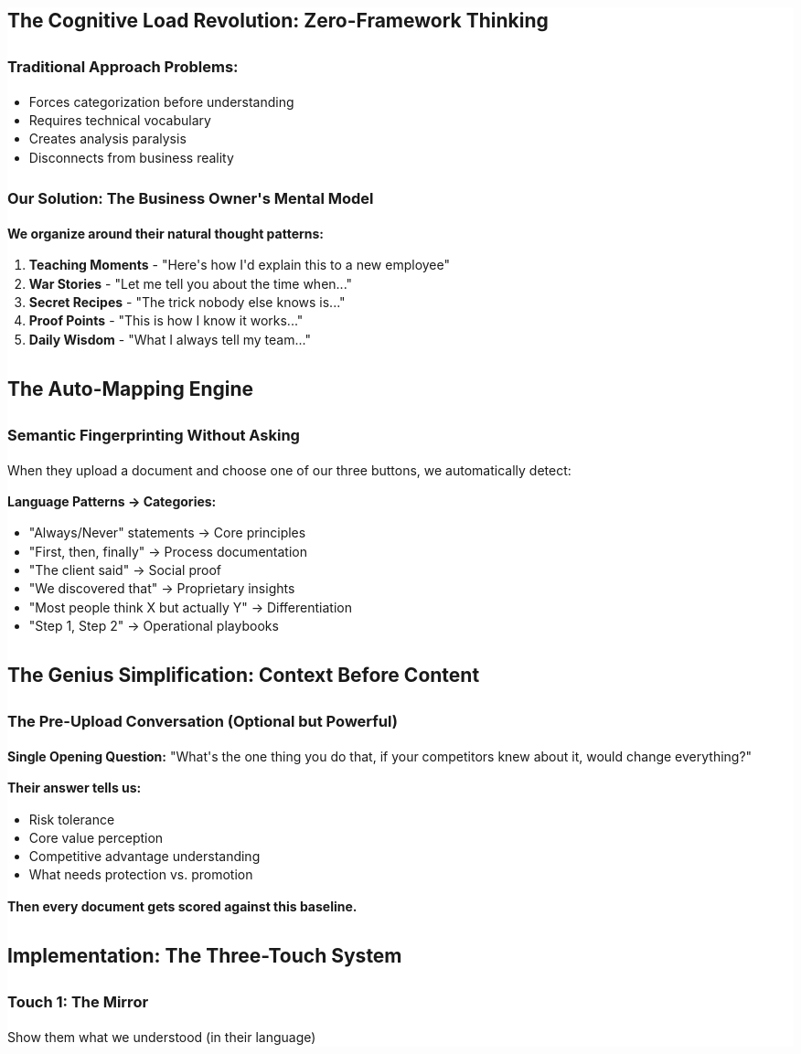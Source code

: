 ## The Cognitive Load Revolution: Zero-Framework Thinking

### Traditional Approach Problems:
- Forces categorization before understanding
- Requires technical vocabulary
- Creates analysis paralysis
- Disconnects from business reality

### Our Solution: The Business Owner's Mental Model

**We organize around their natural thought patterns:**

1. **Teaching Moments** - "Here's how I'd explain this to a new employee"
2. **War Stories** - "Let me tell you about the time when..."
3. **Secret Recipes** - "The trick nobody else knows is..."
4. **Proof Points** - "This is how I know it works..."
5. **Daily Wisdom** - "What I always tell my team..."

## The Auto-Mapping Engine

### Semantic Fingerprinting Without Asking

When they upload a document and choose one of our three buttons, we automatically detect:

**Language Patterns → Categories:**
- "Always/Never" statements → Core principles
- "First, then, finally" → Process documentation
- "The client said" → Social proof
- "We discovered that" → Proprietary insights
- "Most people think X but actually Y" → Differentiation
- "Step 1, Step 2" → Operational playbooks

## The Genius Simplification: Context Before Content

### The Pre-Upload Conversation (Optional but Powerful)

**Single Opening Question:**
"What's the one thing you do that, if your competitors knew about it, would change everything?"

**Their answer tells us:**
- Risk tolerance
- Core value perception
- Competitive advantage understanding
- What needs protection vs. promotion

**Then every document gets scored against this baseline.**

## Implementation: The Three-Touch System

### Touch 1: The Mirror
Show them what we understood (in their language)
